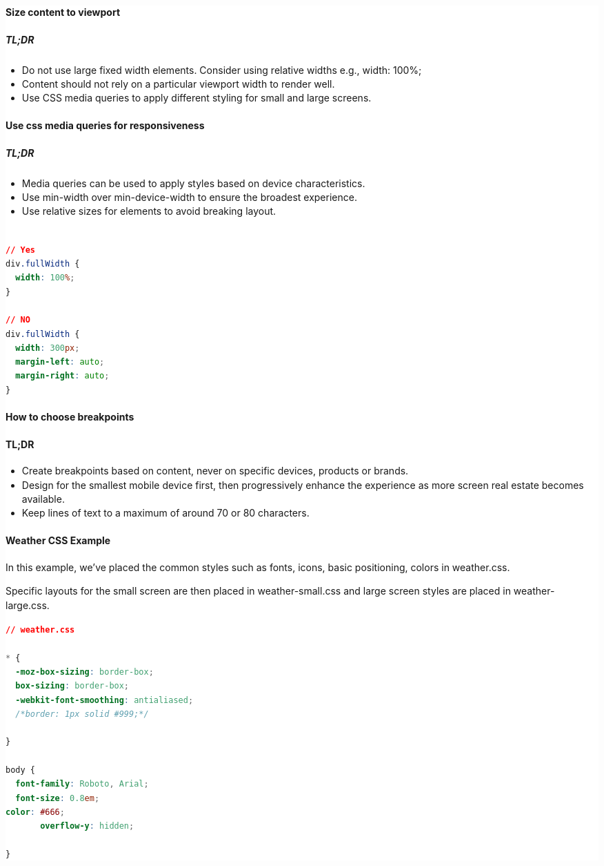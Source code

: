 #### Size content to viewport

##### TL;DR
- Do not use large fixed width elements. Consider using relative widths e.g.,
  width: 100%;
- Content should not rely on a particular viewport width to render well.
- Use CSS media queries to apply different styling for small and large screens.

#### Use css media queries for responsiveness

##### TL;DR
- Media queries can be used to apply styles based on device characteristics.
- Use min-width over min-device-width to ensure the broadest experience.
- Use relative sizes for elements to avoid breaking layout.

```css

// Yes
div.fullWidth {
  width: 100%;
}

// NO
div.fullWidth {
  width: 300px;
  margin-left: auto;
  margin-right: auto;
}

```

#### How to choose breakpoints

#### TL;DR
- Create breakpoints based on content, never on specific devices, products or brands.
- Design for the smallest mobile device first, then progressively enhance the experience as more screen real estate becomes available.
- Keep lines of text to a maximum of around 70 or 80 characters.

#### Weather CSS Example
In this example, we’ve placed the common styles such as fonts, icons, basic
positioning, colors in weather.css.

Specific layouts for the small screen are
then placed in weather-small.css and large screen styles are placed in
weather-large.css.

```css
// weather.css

* {
  -moz-box-sizing: border-box;
  box-sizing: border-box;
  -webkit-font-smoothing: antialiased;
  /*border: 1px solid #999;*/

}

body {
  font-family: Roboto, Arial;
  font-size: 0.8em;
color: #666;
       overflow-y: hidden;

}

```